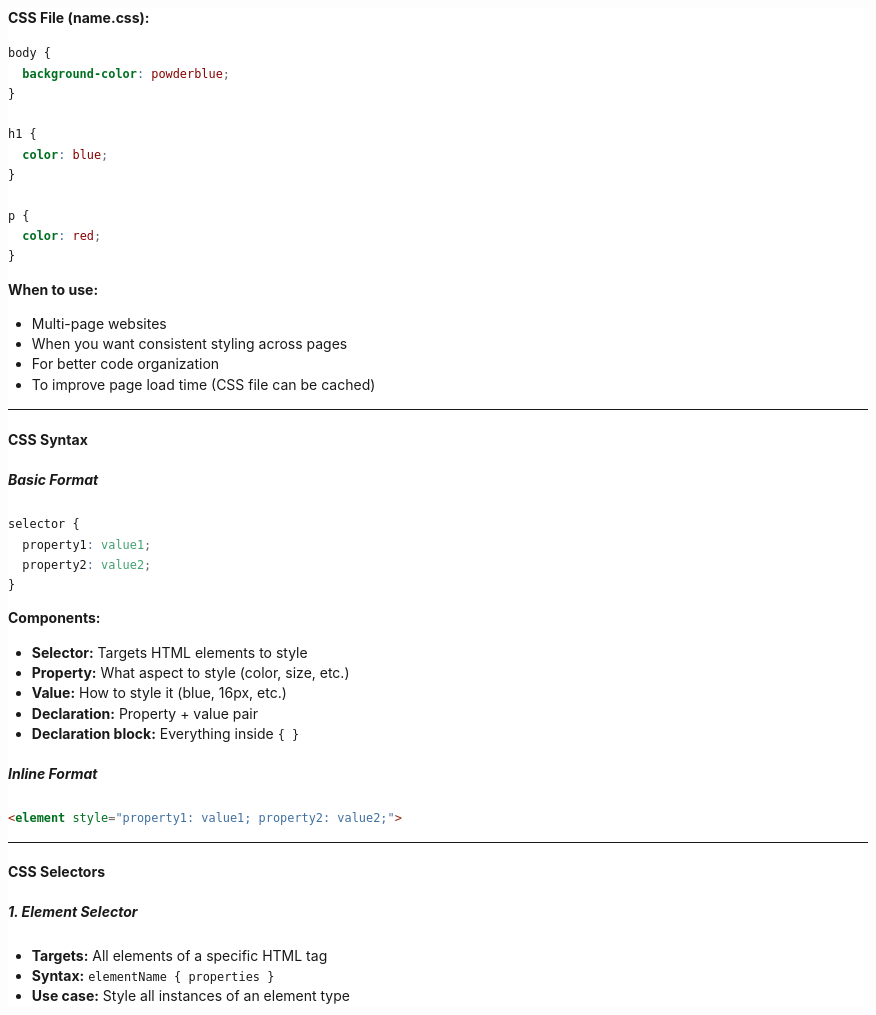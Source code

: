 **CSS File (name.css):**
```css
body {
  background-color: powderblue;
}

h1 {
  color: blue;
}

p {
  color: red;
}
```

**When to use:**
- Multi-page websites
- When you want consistent styling across pages
- For better code organization
- To improve page load time (CSS file can be cached)

---

#### CSS Syntax

##### Basic Format
```css
selector {
  property1: value1;
  property2: value2;
}
```

**Components:**
- **Selector:** Targets HTML elements to style
- **Property:** What aspect to style (color, size, etc.)
- **Value:** How to style it (blue, 16px, etc.)
- **Declaration:** Property + value pair
- **Declaration block:** Everything inside `{ }`

##### Inline Format
```html
<element style="property1: value1; property2: value2;">
```

---

#### CSS Selectors

##### 1. Element Selector

- **Targets:** All elements of a specific HTML tag
- **Syntax:** `elementName { properties }`
- **Use case:** Style all instances of an element type
